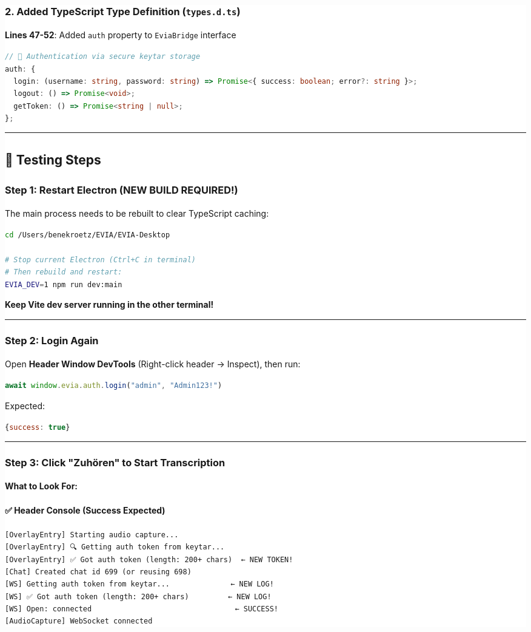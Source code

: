### 2. Added TypeScript Type Definition (`types.d.ts`)
**Lines 47-52**: Added `auth` property to `EviaBridge` interface

```typescript
// 🔐 Authentication via secure keytar storage
auth: {
  login: (username: string, password: string) => Promise<{ success: boolean; error?: string }>;
  logout: () => Promise<void>;
  getToken: () => Promise<string | null>;
};
```

---

## 🚀 Testing Steps

### Step 1: Restart Electron (NEW BUILD REQUIRED!)

The main process needs to be rebuilt to clear TypeScript caching:

```bash
cd /Users/benekroetz/EVIA/EVIA-Desktop

# Stop current Electron (Ctrl+C in terminal)
# Then rebuild and restart:
EVIA_DEV=1 npm run dev:main
```

**Keep Vite dev server running in the other terminal!**

---

### Step 2: Login Again

Open **Header Window DevTools** (Right-click header → Inspect), then run:

```javascript
await window.evia.auth.login("admin", "Admin123!")
```

Expected:
```javascript
{success: true}
```

---

### Step 3: Click "Zuhören" to Start Transcription

**What to Look For:**

#### ✅ Header Console (Success Expected)
```
[OverlayEntry] Starting audio capture...
[OverlayEntry] 🔍 Getting auth token from keytar...
[OverlayEntry] ✅ Got auth token (length: 200+ chars)  ← NEW TOKEN!
[Chat] Created chat id 699 (or reusing 698)
[WS] Getting auth token from keytar...              ← NEW LOG!
[WS] ✅ Got auth token (length: 200+ chars)         ← NEW LOG!
[WS] Open: connected                                 ← SUCCESS!
[AudioCapture] WebSocket connected
```
